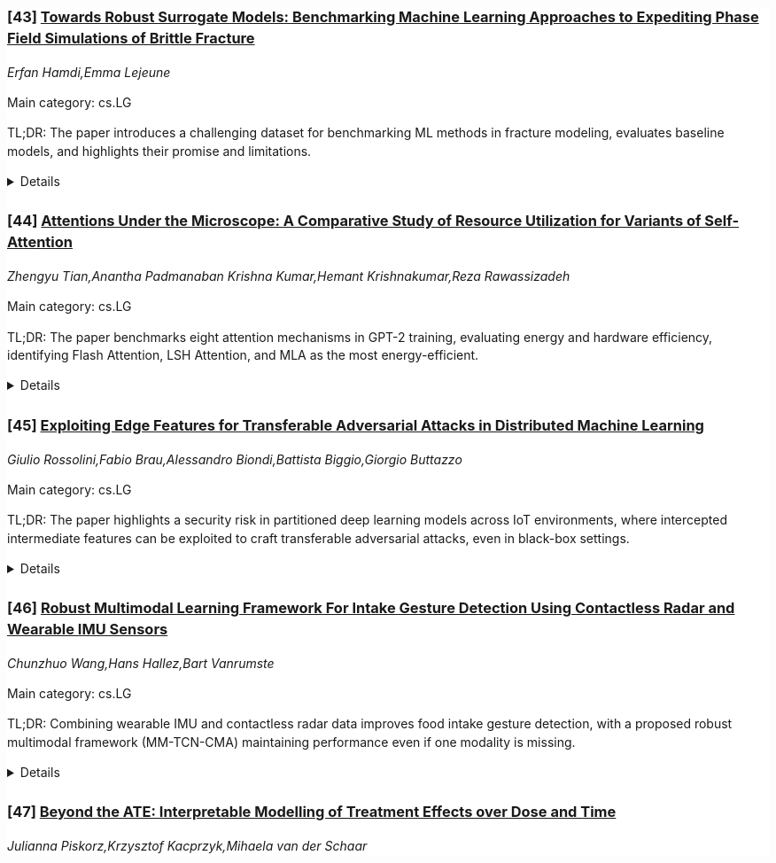 
### [43] [Towards Robust Surrogate Models: Benchmarking Machine Learning Approaches to Expediting Phase Field Simulations of Brittle Fracture](https://arxiv.org/abs/2507.07237)
*Erfan Hamdi,Emma Lejeune*

Main category: cs.LG

TL;DR: The paper introduces a challenging dataset for benchmarking ML methods in fracture modeling, evaluates baseline models, and highlights their promise and limitations.


<details><summary>Details</summary></details>


### [44] [Attentions Under the Microscope: A Comparative Study of Resource Utilization for Variants of Self-Attention](https://arxiv.org/abs/2507.07247)
*Zhengyu Tian,Anantha Padmanaban Krishna Kumar,Hemant Krishnakumar,Reza Rawassizadeh*

Main category: cs.LG

TL;DR: The paper benchmarks eight attention mechanisms in GPT-2 training, evaluating energy and hardware efficiency, identifying Flash Attention, LSH Attention, and MLA as the most energy-efficient.


<details><summary>Details</summary></details>


### [45] [Exploiting Edge Features for Transferable Adversarial Attacks in Distributed Machine Learning](https://arxiv.org/abs/2507.07259)
*Giulio Rossolini,Fabio Brau,Alessandro Biondi,Battista Biggio,Giorgio Buttazzo*

Main category: cs.LG

TL;DR: The paper highlights a security risk in partitioned deep learning models across IoT environments, where intercepted intermediate features can be exploited to craft transferable adversarial attacks, even in black-box settings.


<details><summary>Details</summary></details>


### [46] [Robust Multimodal Learning Framework For Intake Gesture Detection Using Contactless Radar and Wearable IMU Sensors](https://arxiv.org/abs/2507.07261)
*Chunzhuo Wang,Hans Hallez,Bart Vanrumste*

Main category: cs.LG

TL;DR: Combining wearable IMU and contactless radar data improves food intake gesture detection, with a proposed robust multimodal framework (MM-TCN-CMA) maintaining performance even if one modality is missing.


<details><summary>Details</summary></details>


### [47] [Beyond the ATE: Interpretable Modelling of Treatment Effects over Dose and Time](https://arxiv.org/abs/2507.07271)
*Julianna Piskorz,Krzysztof Kacprzyk,Mihaela van der Schaar*

